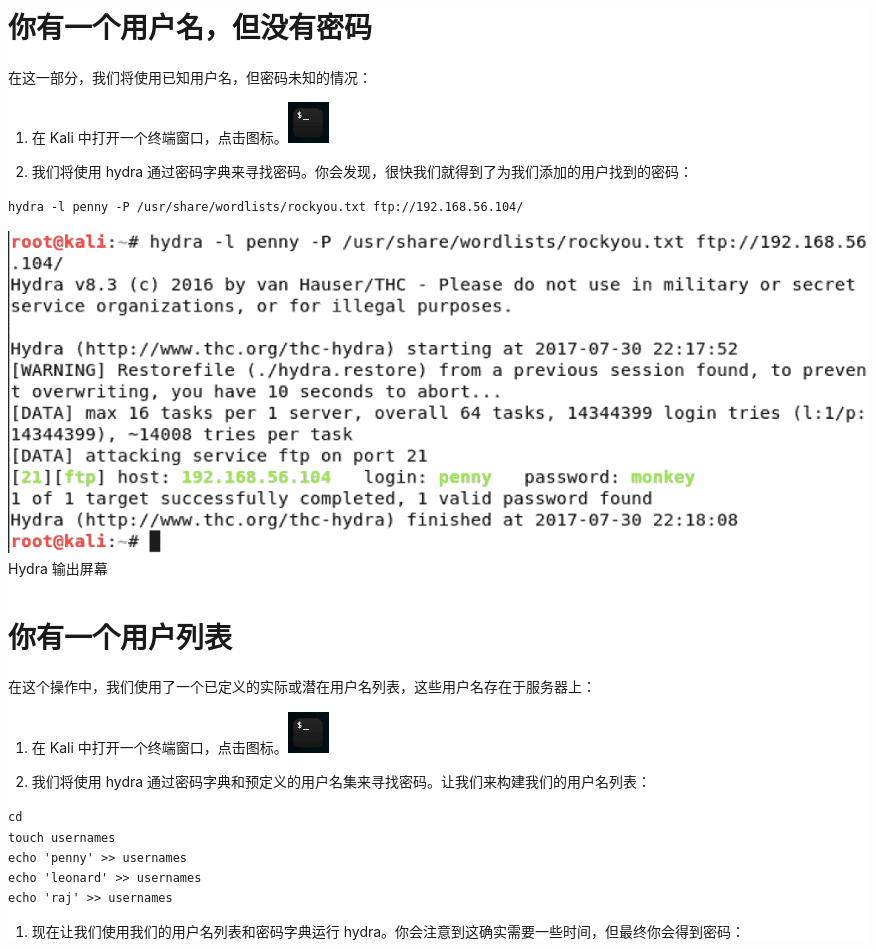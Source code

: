 # 你有一个用户名，但没有密码

在这一部分，我们将使用已知用户名，但密码未知的情况：

1.  在 Kali 中打开一个终端窗口，点击图标。![](img/379d3bef-ac2c-4a60-9d63-14a3577c8079.png)

1.  我们将使用 hydra 通过密码字典来寻找密码。你会发现，很快我们就得到了为我们添加的用户找到的密码：

```
hydra -l penny -P /usr/share/wordlists/rockyou.txt ftp://192.168.56.104/
```

![](img/0299755a-f892-48f5-9bd8-1359d4d63315.png)Hydra 输出屏幕

# 你有一个用户列表

在这个操作中，我们使用了一个已定义的实际或潜在用户名列表，这些用户名存在于服务器上：

1.  在 Kali 中打开一个终端窗口，点击图标。![](img/eadb7caf-999e-4c48-a805-b2dc2641e46b.png)

1.  我们将使用 hydra 通过密码字典和预定义的用户名集来寻找密码。让我们来构建我们的用户名列表：

```
cd 
touch usernames 
echo 'penny' >> usernames 
echo 'leonard' >> usernames 
echo 'raj' >> usernames 
```

1.  现在让我们使用我们的用户名列表和密码字典运行 hydra。你会注意到这确实需要一些时间，但最终你会得到密码：
